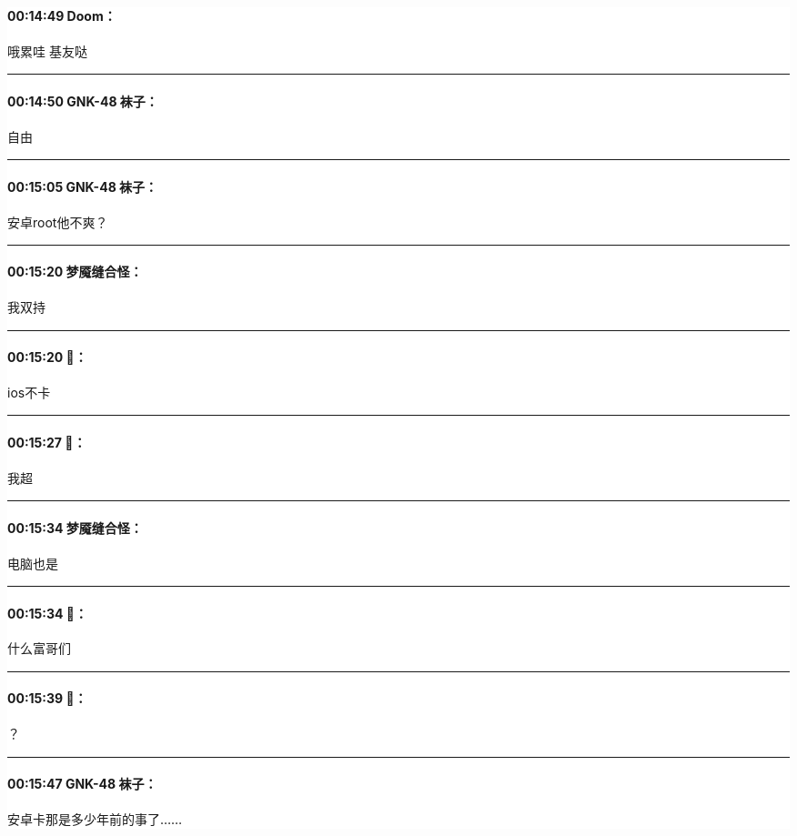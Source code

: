 #### 00:14:49  Doom：

哦累哇 基友哒

*****

#### 00:14:50  GNK-48 袜子：

自由

*****

#### 00:15:05  GNK-48 袜子：

安卓root他不爽？

*****

#### 00:15:20  梦魇缝合怪：

我双持

*****

#### 00:15:20  🤖：

ios不卡

*****

#### 00:15:27  🤖：

我超

*****

#### 00:15:34  梦魇缝合怪：

电脑也是

*****

#### 00:15:34  🤖：

什么富哥们

*****

#### 00:15:39  🤖：

？

*****

#### 00:15:47  GNK-48 袜子：

安卓卡那是多少年前的事了……
